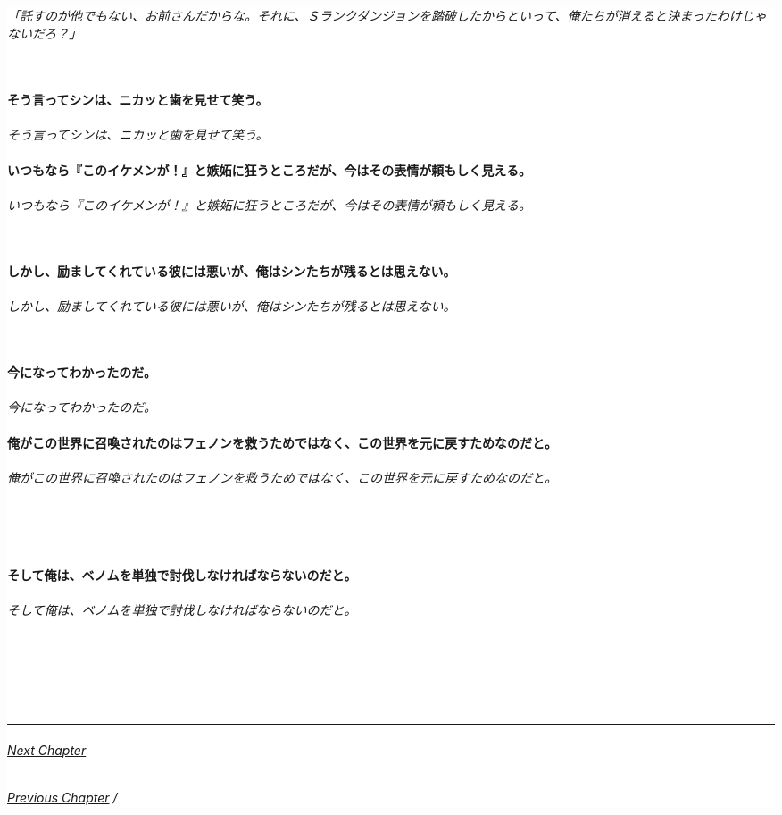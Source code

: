 *「託すのが他でもない、お前さんだからな。それに、Ｓランクダンジョンを踏破したからといって、俺たちが消えると決まったわけじゃないだろ？」*

&nbsp;

#### そう言ってシンは、ニカッと歯を見せて笑う。

*そう言ってシンは、ニカッと歯を見せて笑う。*

#### いつもなら『このイケメンが！』と嫉妬に狂うところだが、今はその表情が頼もしく見える。

*いつもなら『このイケメンが！』と嫉妬に狂うところだが、今はその表情が頼もしく見える。*

&nbsp;

#### しかし、励ましてくれている彼には悪いが、俺はシンたちが残るとは思えない。

*しかし、励ましてくれている彼には悪いが、俺はシンたちが残るとは思えない。*

&nbsp;

#### 今になってわかったのだ。

*今になってわかったのだ。*

#### 俺がこの世界に召喚されたのはフェノンを救うためではなく、この世界を元に戻すためなのだと。

*俺がこの世界に召喚されたのはフェノンを救うためではなく、この世界を元に戻すためなのだと。*

&nbsp;

&nbsp;

#### そして俺は、ベノムを単独で討伐しなければならないのだと。

*そして俺は、ベノムを単独で討伐しなければならないのだと。*

&nbsp;

&nbsp;

&nbsp;


---

###### [Next Chapter](./chapter_0092.md)
###### [Previous Chapter](./chapter_0090.md)&nbsp;/&nbsp;

